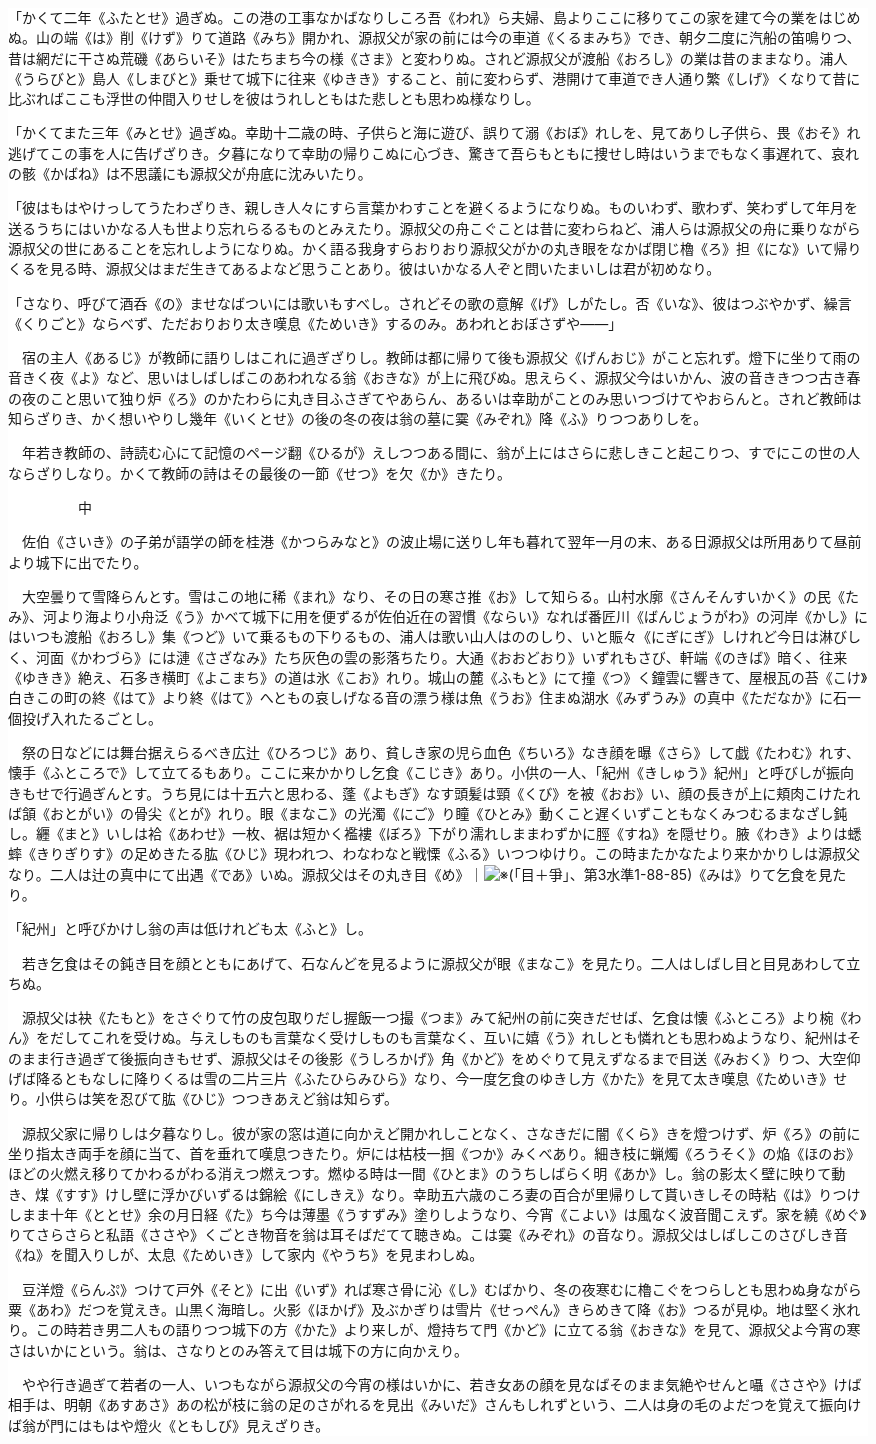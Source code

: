 「かくて二年《ふたとせ》過ぎぬ。この港の工事なかばなりしころ吾《われ》ら夫婦、島よりここに移りてこの家を建て今の業をはじめぬ。山の端《は》削《けず》りて道路《みち》開かれ、源叔父が家の前には今の車道《くるまみち》でき、朝夕二度に汽船の笛鳴りつ、昔は網だに干さぬ荒磯《あらいそ》はたちまち今の様《さま》と変わりぬ。されど源叔父が渡船《おろし》の業は昔のままなり。浦人《うらびと》島人《しまびと》乗せて城下に往来《ゆきき》すること、前に変わらず、港開けて車道でき人通り繁《しげ》くなりて昔に比ぶればここも浮世の仲間入りせしを彼はうれしともはた悲しとも思わぬ様なりし。

「かくてまた三年《みとせ》過ぎぬ。幸助十二歳の時、子供らと海に遊び、誤りて溺《おぼ》れしを、見てありし子供ら、畏《おそ》れ逃げてこの事を人に告げざりき。夕暮になりて幸助の帰りこぬに心づき、驚きて吾らもともに捜せし時はいうまでもなく事遅れて、哀れの骸《かばね》は不思議にも源叔父が舟底に沈みいたり。

「彼はもはやけっしてうたわざりき、親しき人々にすら言葉かわすことを避くるようになりぬ。ものいわず、歌わず、笑わずして年月を送るうちにはいかなる人も世より忘れらるるものとみえたり。源叔父の舟こぐことは昔に変わらねど、浦人らは源叔父の舟に乗りながら源叔父の世にあることを忘れしようになりぬ。かく語る我身すらおりおり源叔父がかの丸き眼をなかば閉じ櫓《ろ》担《にな》いて帰りくるを見る時、源叔父はまだ生きてあるよなど思うことあり。彼はいかなる人ぞと問いたまいしは君が初めなり。

「さなり、呼びて酒呑《の》ませなばついには歌いもすべし。されどその歌の意解《げ》しがたし。否《いな》、彼はつぶやかず、繰言《くりごと》ならべず、ただおりおり太き嘆息《ためいき》するのみ。あわれとおぼさずや――」

　宿の主人《あるじ》が教師に語りしはこれに過ぎざりし。教師は都に帰りて後も源叔父《げんおじ》がこと忘れず。燈下に坐りて雨の音きく夜《よ》など、思いはしばしばこのあわれなる翁《おきな》が上に飛びぬ。思えらく、源叔父今はいかん、波の音ききつつ古き春の夜のこと思いて独り炉《ろ》のかたわらに丸き目ふさぎてやあらん、あるいは幸助がことのみ思いつづけてやおらんと。されど教師は知らざりき、かく想いやりし幾年《いくとせ》の後の冬の夜は翁の墓に霙《みぞれ》降《ふ》りつつありしを。

　年若き教師の、詩読む心にて記憶のページ翻《ひるが》えしつつある間に、翁が上にはさらに悲しきこと起こりつ、すでにこの世の人ならざりしなり。かくて教師の詩はその最後の一節《せつ》を欠《か》きたり。



　　　　　中



　佐伯《さいき》の子弟が語学の師を桂港《かつらみなと》の波止場に送りし年も暮れて翌年一月の末、ある日源叔父は所用ありて昼前より城下に出でたり。

　大空曇りて雪降らんとす。雪はこの地に稀《まれ》なり、その日の寒さ推《お》して知らる。山村水廓《さんそんすいかく》の民《たみ》、河より海より小舟泛《う》かべて城下に用を便ずるが佐伯近在の習慣《ならい》なれば番匠川《ばんじょうがわ》の河岸《かし》にはいつも渡船《おろし》集《つど》いて乗るもの下りるもの、浦人は歌い山人はののしり、いと賑々《にぎにぎ》しけれど今日は淋びしく、河面《かわづら》には漣《さざなみ》たち灰色の雲の影落ちたり。大通《おおどおり》いずれもさび、軒端《のきば》暗く、往来《ゆきき》絶え、石多き横町《よこまち》の道は氷《こお》れり。城山の麓《ふもと》にて撞《つ》く鐘雲に響きて、屋根瓦の苔《こけ》白きこの町の終《はて》より終《はて》へともの哀しげなる音の漂う様は魚《うお》住まぬ湖水《みずうみ》の真中《ただなか》に石一個投げ入れたるごとし。

　祭の日などには舞台据えらるべき広辻《ひろつじ》あり、貧しき家の児ら血色《ちいろ》なき顔を曝《さら》して戯《たわむ》れす、懐手《ふところで》して立てるもあり。ここに来かかりし乞食《こじき》あり。小供の一人、「紀州《きしゅう》紀州」と呼びしが振向きもせで行過ぎんとす。うち見には十五六と思わる、蓬《よもぎ》なす頭髪は頸《くび》を被《おお》い、顔の長きが上に頬肉こけたれば頷《おとがい》の骨尖《とが》れり。眼《まなこ》の光濁《にご》り瞳《ひとみ》動くこと遅くいずこともなくみつむるまなざし鈍し。纒《まと》いしは袷《あわせ》一枚、裾は短かく襤褸《ぼろ》下がり濡れしままわずかに脛《すね》を隠せり。腋《わき》よりは蟋蟀《きりぎりす》の足めきたる肱《ひじ》現われつ、わなわなと戦慄《ふる》いつつゆけり。この時またかなたより来かかりしは源叔父なり。二人は辻の真中にて出遇《であ》いぬ。源叔父はその丸き目《め》｜![※(「目＋爭」、第3水準1-88-85)](https://www.aozora.gr.jp/cards/000038/files/../../../gaiji/1-88/1-88-85.png)《みは》りて乞食を見たり。

「紀州」と呼びかけし翁の声は低けれども太《ふと》し。

　若き乞食はその鈍き目を顔とともにあげて、石なんどを見るように源叔父が眼《まなこ》を見たり。二人はしばし目と目見あわして立ちぬ。

　源叔父は袂《たもと》をさぐりて竹の皮包取りだし握飯一つ撮《つま》みて紀州の前に突きだせば、乞食は懐《ふところ》より椀《わん》をだしてこれを受けぬ。与えしものも言葉なく受けしものも言葉なく、互いに嬉《う》れしとも憐れとも思わぬようなり、紀州はそのまま行き過ぎて後振向きもせず、源叔父はその後影《うしろかげ》角《かど》をめぐりて見えずなるまで目送《みおく》りつ、大空仰げば降るともなしに降りくるは雪の二片三片《ふたひらみひら》なり、今一度乞食のゆきし方《かた》を見て太き嘆息《ためいき》せり。小供らは笑を忍びて肱《ひじ》つつきあえど翁は知らず。

　源叔父家に帰りしは夕暮なりし。彼が家の窓は道に向かえど開かれしことなく、さなきだに闇《くら》きを燈つけず、炉《ろ》の前に坐り指太き両手を顔に当て、首を垂れて嘆息つきたり。炉には枯枝一掴《つか》みくべあり。細き枝に蝋燭《ろうそく》の焔《ほのお》ほどの火燃え移りてかわるがわる消えつ燃えつす。燃ゆる時は一間《ひとま》のうちしばらく明《あか》し。翁の影太く壁に映りて動き、煤《すす》けし壁に浮かびいずるは錦絵《にしきえ》なり。幸助五六歳のころ妻の百合が里帰りして貰いきしその時粘《は》りつけしまま十年《ととせ》余の月日経《た》ち今は薄墨《うすずみ》塗りしようなり、今宵《こよい》は風なく波音聞こえず。家を繞《めぐ》りてさらさらと私語《ささや》くごとき物音を翁は耳そばだてて聴きぬ。こは霙《みぞれ》の音なり。源叔父はしばしこのさびしき音《ね》を聞入りしが、太息《ためいき》して家内《やうち》を見まわしぬ。

　豆洋燈《らんぷ》つけて戸外《そと》に出《いず》れば寒さ骨に沁《し》むばかり、冬の夜寒むに櫓こぐをつらしとも思わぬ身ながら粟《あわ》だつを覚えき。山黒く海暗し。火影《ほかげ》及ぶかぎりは雪片《せっぺん》きらめきて降《お》つるが見ゆ。地は堅く氷れり。この時若き男二人もの語りつつ城下の方《かた》より来しが、燈持ちて門《かど》に立てる翁《おきな》を見て、源叔父よ今宵の寒さはいかにという。翁は、さなりとのみ答えて目は城下の方に向かえり。

　やや行き過ぎて若者の一人、いつもながら源叔父の今宵の様はいかに、若き女あの顔を見なばそのまま気絶やせんと囁《ささや》けば相手は、明朝《あすあさ》あの松が枝に翁の足のさがれるを見出《みいだ》さんもしれずという、二人は身の毛のよだつを覚えて振向けば翁が門にはもはや燈火《ともしび》見えざりき。
